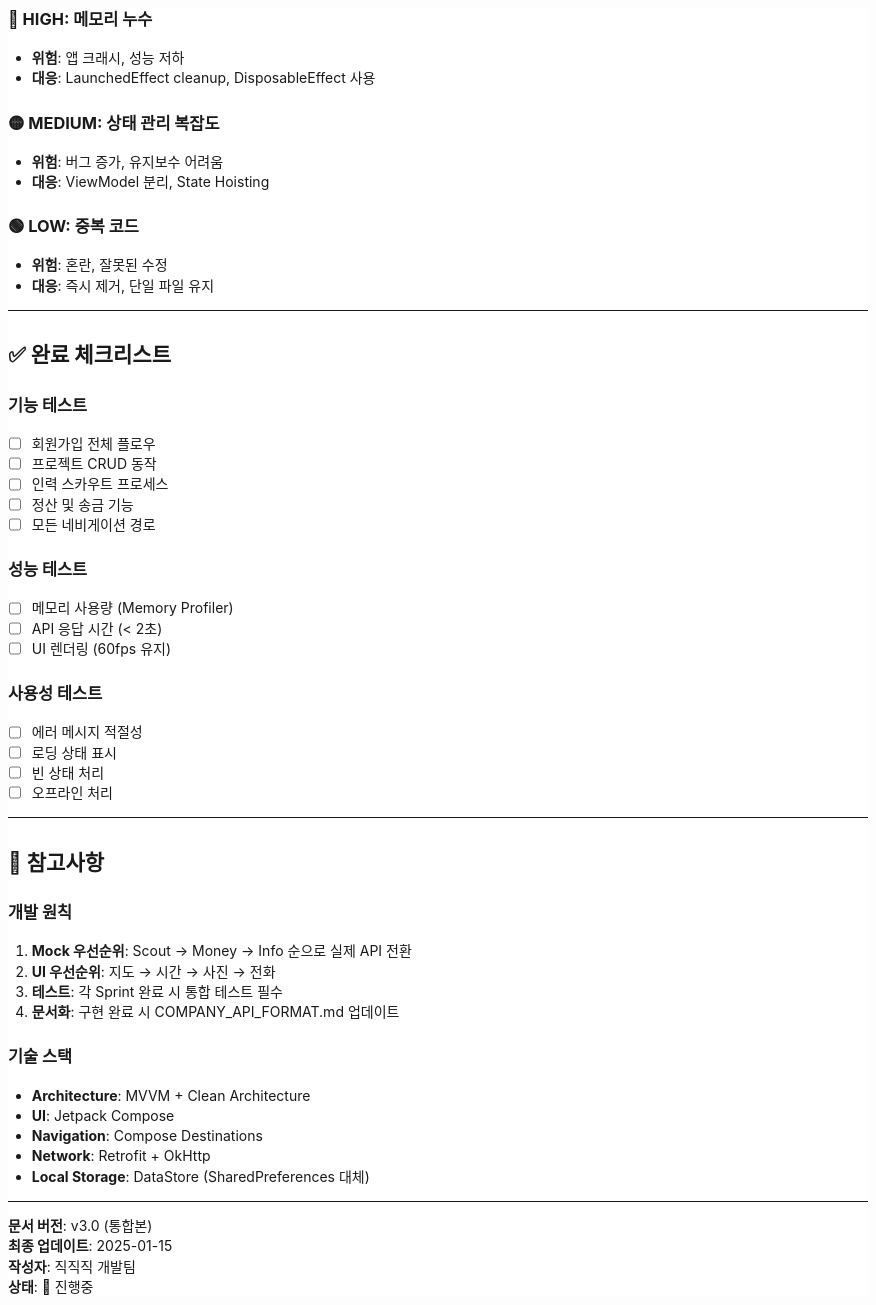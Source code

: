 ### 🔴 HIGH: 메모리 누수
- **위험**: 앱 크래시, 성능 저하
- **대응**: LaunchedEffect cleanup, DisposableEffect 사용

### 🟡 MEDIUM: 상태 관리 복잡도
- **위험**: 버그 증가, 유지보수 어려움
- **대응**: ViewModel 분리, State Hoisting

### 🟢 LOW: 중복 코드
- **위험**: 혼란, 잘못된 수정
- **대응**: 즉시 제거, 단일 파일 유지

---

## ✅ 완료 체크리스트

### 기능 테스트
- [ ] 회원가입 전체 플로우
- [ ] 프로젝트 CRUD 동작
- [ ] 인력 스카우트 프로세스
- [ ] 정산 및 송금 기능
- [ ] 모든 네비게이션 경로

### 성능 테스트
- [ ] 메모리 사용량 (Memory Profiler)
- [ ] API 응답 시간 (< 2초)
- [ ] UI 렌더링 (60fps 유지)

### 사용성 테스트
- [ ] 에러 메시지 적절성
- [ ] 로딩 상태 표시
- [ ] 빈 상태 처리
- [ ] 오프라인 처리

---

## 📌 참고사항

### 개발 원칙
1. **Mock 우선순위**: Scout → Money → Info 순으로 실제 API 전환
2. **UI 우선순위**: 지도 → 시간 → 사진 → 전화
3. **테스트**: 각 Sprint 완료 시 통합 테스트 필수
4. **문서화**: 구현 완료 시 COMPANY_API_FORMAT.md 업데이트

### 기술 스택
- **Architecture**: MVVM + Clean Architecture
- **UI**: Jetpack Compose
- **Navigation**: Compose Destinations
- **Network**: Retrofit + OkHttp
- **Local Storage**: DataStore (SharedPreferences 대체)

---

**문서 버전**: v3.0 (통합본)  
**최종 업데이트**: 2025-01-15  
**작성자**: 직직직 개발팀  
**상태**: 🚧 진행중